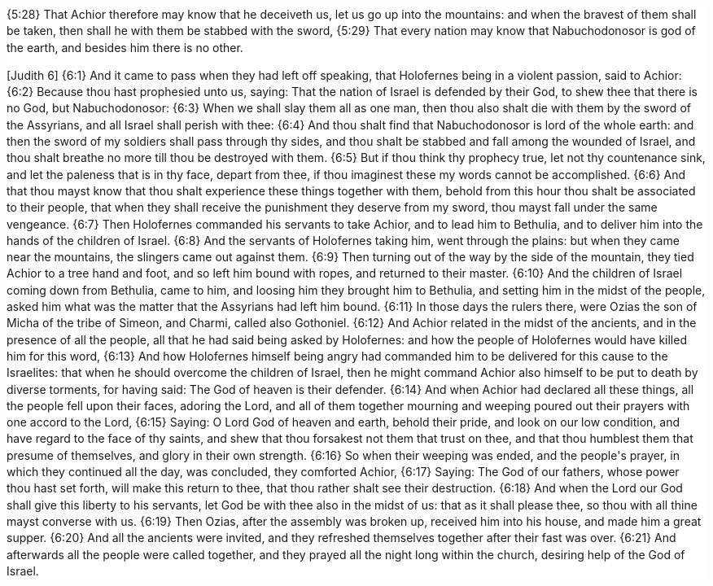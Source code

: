 {5:28} That Achior therefore may know that he deceiveth us, let us go up into the mountains: and when the bravest of them shall be taken, then shall he with them be stabbed with the sword,
{5:29} That every nation may know that Nabuchodonosor is god of the earth, and besides him there is no other.

[Judith 6]
{6:1} And it came to pass when they had left off speaking, that Holofernes being in a violent passion, said to Achior:
{6:2} Because thou hast prophesied unto us, saying: That the nation of Israel is defended by their God, to shew thee that there is no God, but Nabuchodonosor:
{6:3} When we shall slay them all as one man, then thou also shalt die with them by the sword of the Assyrians, and all Israel shall perish with thee:
{6:4} And thou shalt find that Nabuchodonosor is lord of the whole earth: and then the sword of my soldiers shall pass through thy sides, and thou shalt be stabbed and fall among the wounded of Israel, and thou shalt breathe no more till thou be destroyed with them.
{6:5} But if thou think thy prophecy true, let not thy countenance sink, and let the paleness that is in thy face, depart from thee, if thou imaginest these my words cannot be accomplished.
{6:6} And that thou mayst know that thou shalt experience these things together with them, behold from this hour thou shalt be associated to their people, that when they shall receive the punishment they deserve from my sword, thou mayst fall under the same vengeance.
{6:7} Then Holofernes commanded his servants to take Achior, and to lead him to Bethulia, and to deliver him into the hands of the children of Israel.
{6:8} And the servants of Holofernes taking him, went through the plains: but when they came near the mountains, the slingers came out against them.
{6:9} Then turning out of the way by the side of the mountain, they tied Achior to a tree hand and foot, and so left him bound with ropes, and returned to their master.
{6:10} And the children of Israel coming down from Bethulia, came to him, and loosing him they brought him to Bethulia, and setting him in the midst of the people, asked him what was the matter that the Assyrians had left him bound.
{6:11} In those days the rulers there, were Ozias the son of Micha of the tribe of Simeon, and Charmi, called also Gothoniel.
{6:12} And Achior related in the midst of the ancients, and in the presence of all the people, all that he had said being asked by Holofernes: and how the people of Holofernes would have killed him for this word,
{6:13} And how Holofernes himself being angry had commanded him to be delivered for this cause to the Israelites: that when he should overcome the children of Israel, then he might command Achior also himself to be put to death by diverse torments, for having said: The God of heaven is their defender.
{6:14} And when Achior had declared all these things, all the people fell upon their faces, adoring the Lord, and all of them together mourning and weeping poured out their prayers with one accord to the Lord,
{6:15} Saying: O Lord God of heaven and earth, behold their pride, and look on our low condition, and have regard to the face of thy saints, and shew that thou forsakest not them that trust on thee, and that thou humblest them that presume of themselves, and glory in their own strength.
{6:16} So when their weeping was ended, and the people's prayer, in which they continued all the day, was concluded, they comforted Achior,
{6:17} Saying: The God of our fathers, whose power thou hast set forth, will make this return to thee, that thou rather shalt see their destruction.
{6:18} And when the Lord our God shall give this liberty to his servants, let God be with thee also in the midst of us: that as it shall please thee, so thou with all thine mayst converse with us.
{6:19} Then Ozias, after the assembly was broken up, received him into his house, and made him a great supper.
{6:20} And all the ancients were invited, and they refreshed themselves together after their fast was over.
{6:21} And afterwards all the people were called together, and they prayed all the night long within the church, desiring help of the God of Israel.
